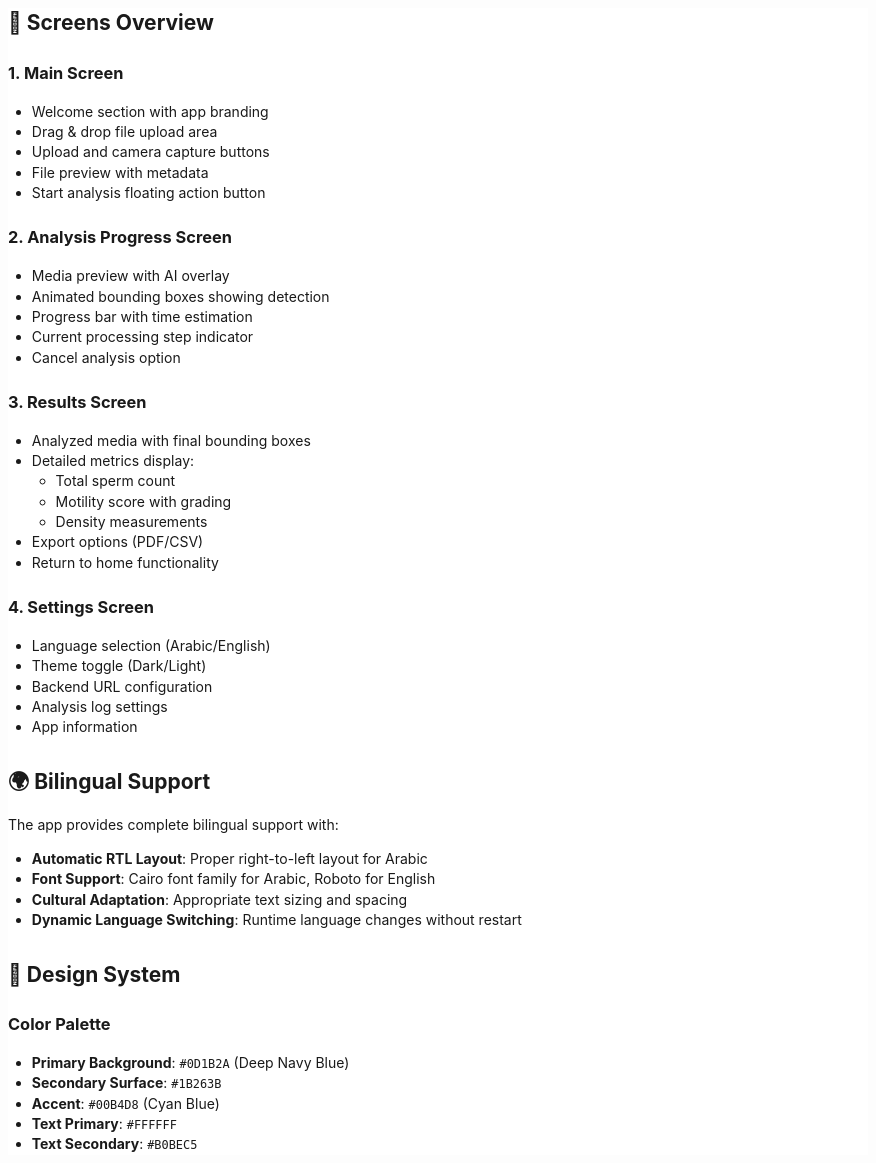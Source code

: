 ## 🎯 Screens Overview

### 1. Main Screen
- Welcome section with app branding
- Drag & drop file upload area
- Upload and camera capture buttons
- File preview with metadata
- Start analysis floating action button

### 2. Analysis Progress Screen
- Media preview with AI overlay
- Animated bounding boxes showing detection
- Progress bar with time estimation
- Current processing step indicator
- Cancel analysis option

### 3. Results Screen
- Analyzed media with final bounding boxes
- Detailed metrics display:
  - Total sperm count
  - Motility score with grading
  - Density measurements
- Export options (PDF/CSV)
- Return to home functionality

### 4. Settings Screen
- Language selection (Arabic/English)
- Theme toggle (Dark/Light)
- Backend URL configuration
- Analysis log settings
- App information

## 🌍 Bilingual Support

The app provides complete bilingual support with:

- **Automatic RTL Layout**: Proper right-to-left layout for Arabic
- **Font Support**: Cairo font family for Arabic, Roboto for English
- **Cultural Adaptation**: Appropriate text sizing and spacing
- **Dynamic Language Switching**: Runtime language changes without restart

## 🎨 Design System

### Color Palette
- **Primary Background**: `#0D1B2A` (Deep Navy Blue)
- **Secondary Surface**: `#1B263B`
- **Accent**: `#00B4D8` (Cyan Blue)
- **Text Primary**: `#FFFFFF`
- **Text Secondary**: `#B0BEC5`
